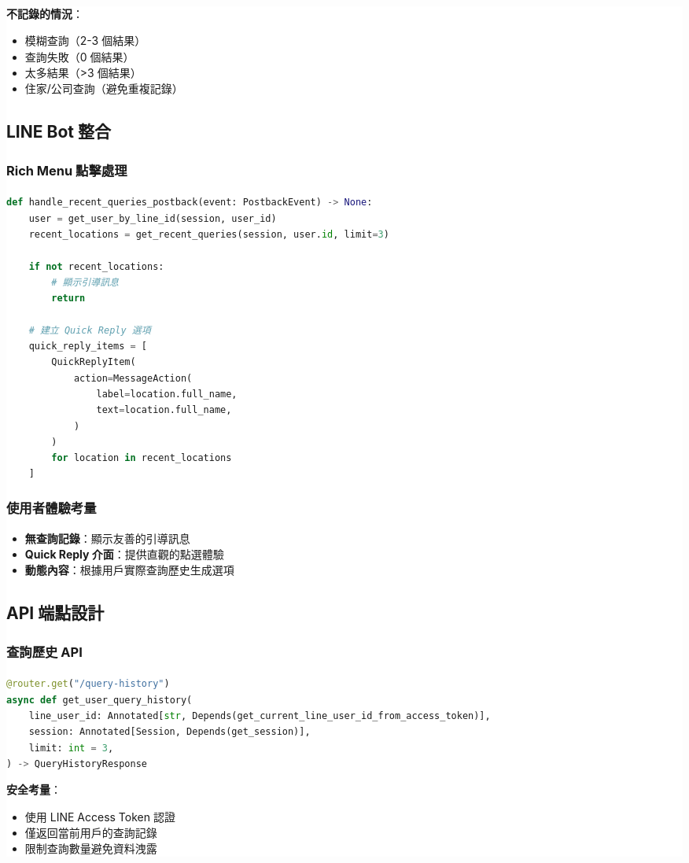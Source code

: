 **不記錄的情況**：
- 模糊查詢（2-3 個結果）
- 查詢失敗（0 個結果）
- 太多結果（>3 個結果）
- 住家/公司查詢（避免重複記錄）

## LINE Bot 整合

### Rich Menu 點擊處理

```python
def handle_recent_queries_postback(event: PostbackEvent) -> None:
    user = get_user_by_line_id(session, user_id)
    recent_locations = get_recent_queries(session, user.id, limit=3)
    
    if not recent_locations:
        # 顯示引導訊息
        return
    
    # 建立 Quick Reply 選項
    quick_reply_items = [
        QuickReplyItem(
            action=MessageAction(
                label=location.full_name,
                text=location.full_name,
            )
        )
        for location in recent_locations
    ]
```

### 使用者體驗考量

- **無查詢記錄**：顯示友善的引導訊息
- **Quick Reply 介面**：提供直觀的點選體驗
- **動態內容**：根據用戶實際查詢歷史生成選項

## API 端點設計

### 查詢歷史 API

```python
@router.get("/query-history")
async def get_user_query_history(
    line_user_id: Annotated[str, Depends(get_current_line_user_id_from_access_token)],
    session: Annotated[Session, Depends(get_session)],
    limit: int = 3,
) -> QueryHistoryResponse
```

**安全考量**：
- 使用 LINE Access Token 認證
- 僅返回當前用戶的查詢記錄
- 限制查詢數量避免資料洩露
